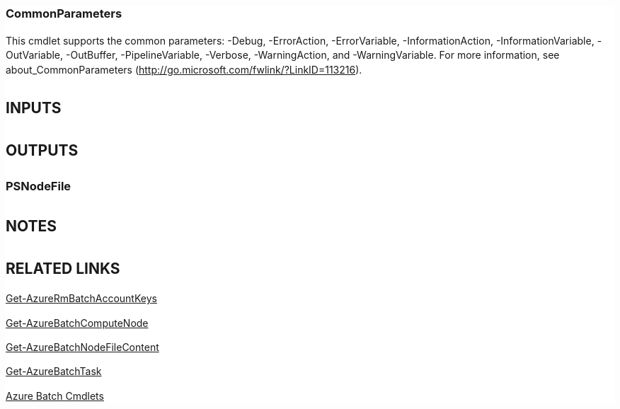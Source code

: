 ### CommonParameters
This cmdlet supports the common parameters: -Debug, -ErrorAction, -ErrorVariable, -InformationAction, -InformationVariable, -OutVariable, -OutBuffer, -PipelineVariable, -Verbose, -WarningAction, and -WarningVariable. For more information, see about_CommonParameters (http://go.microsoft.com/fwlink/?LinkID=113216).

## INPUTS

## OUTPUTS

### PSNodeFile

## NOTES

## RELATED LINKS

[Get-AzureRmBatchAccountKeys](.\Get-AzureRmBatchAccountKeys.md)

[Get-AzureBatchComputeNode](.\Get-AzureBatchComputeNode.md)

[Get-AzureBatchNodeFileContent](.\Get-AzureBatchNodeFileContent.md)

[Get-AzureBatchTask](.\Get-AzureBatchTask.md)

[Azure Batch Cmdlets](.\AzureRM.Batch.md)


